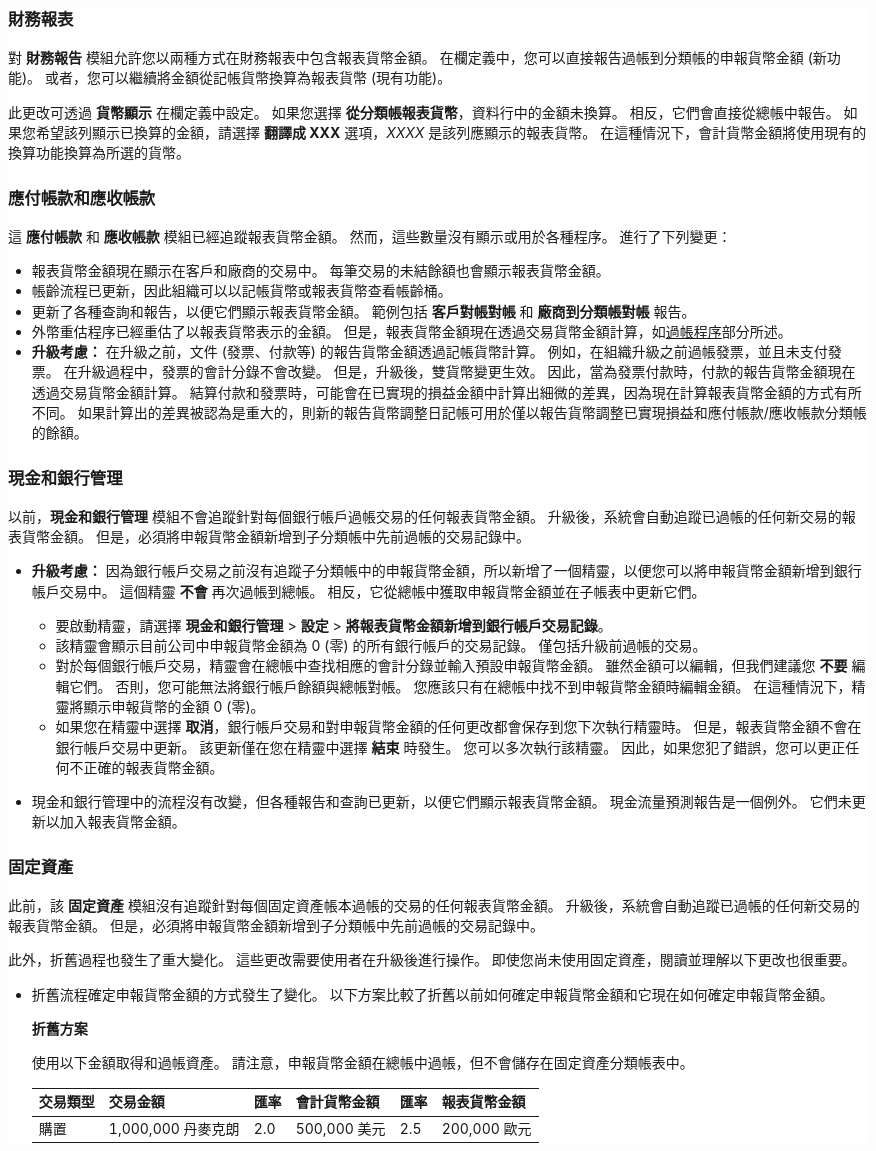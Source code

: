 ### <a name="financial-reporting"></a>財務報表

對 **財務報告** 模組允許您以兩種方式在財務報表中包含報表貨幣金額。 在欄定義中，您可以直接報告過帳到分類帳的申報貨幣金額 (新功能)。 或者，您可以繼續將金額從記帳貨幣換算為報表貨幣 (現有功能)。

此更改可透過 **貨幣顯示** 在欄定義中設定。 如果您選擇 **從分類帳報表貨幣**，資料行中的金額未換算。 相反，它們會直接從總帳中報告。 如果您希望該列顯示已換算的金額，請選擇 **翻譯成 XXX** 選項，*XXXX* 是該列應顯示的報表貨幣。 在這種情況下，會計貨幣金額將使用現有的換算功能換算為所選的貨幣。

### <a name="accounts-payable-and-accounts-receivable"></a>應付帳款和應收帳款

這 **應付帳款** 和 **應收帳款** 模組已經追蹤報表貨幣金額。 然而，這些數量沒有顯示或用於各種程序。 進行了下列變更：

- 報表貨幣金額現在顯示在客戶和廠商的交易中。 每筆交易的未結餘額也會顯示報表貨幣金額。
- 帳齡流程已更新，因此組織可以以記帳貨幣或報表貨幣查看帳齡桶。
- 更新了各種查詢和報告，以便它們顯示報表貨幣金額。 範例包括 **客戶對帳對帳** 和 **廠商到分類帳對帳** 報告。
- 外幣重估程序已經重估了以報表貨幣表示的金額。 但是，報表貨幣金額現在透過交易貨幣金額計算，如[過帳程序](#posting-process)部分所述。
- **升級考慮：** 在升級之前，文件 (發票、付款等) 的報告貨幣金額透過記帳貨幣計算。 例如，在組織升級之前過帳發票，並且未支付發票。 在升級過程中，發票的會計分錄不會改變。 但是，升級後，雙貨幣變更生效。 因此，當為發票付款時，付款的報告貨幣金額現在透過交易貨幣金額計算。 結算付款和發票時，可能會在已實現的損益金額中計算出細微的差異，因為現在計算報表貨幣金額的方式有所不同。 如果計算出的差異被認為是重大的，則新的報告貨幣調整日記帳可用於僅以報告貨幣調整已實現損益和應付帳款/應收帳款分類帳的餘額。

### <a name="cash-and-bank-management"></a>現金和銀行管理

以前，**現金和銀行管理** 模組不會追蹤針對每個銀行帳戶過帳交易的任何報表貨幣金額。 升級後，系統會自動追蹤已過帳的任何新交易的報表貨幣金額。 但是，必須將申報貨幣金額新增到子分類帳中先前過帳的交易記錄中。

- **升級考慮：** 因為銀行帳戶交易之前沒有追蹤子分類帳中的申報貨幣金額，所以新增了一個精靈，以便您可以將申報貨幣金額新增到銀行帳戶交易中。 這個精靈 **不會** 再次過帳到總帳。 相反，它從總帳中獲取申報貨幣金額並在子帳表中更新它們。

    - 要啟動精靈，請選擇 **現金和銀行管理** \> **設定** \> **將報表貨幣金額新增到銀行帳戶交易記錄**。
    - 該精靈會顯示目前公司中申報貨幣金額為 0 (零) 的所有銀行帳戶的交易記錄。 僅包括升級前過帳的交易。
    - 對於每個銀行帳戶交易，精靈會在總帳中查找相應的會計分錄並輸入預設申報貨幣金額。 雖然金額可以編輯，但我們建議您 **不要** 編輯它們。 否則，您可能無法將銀行帳戶餘額與總帳對帳。 您應該只有在總帳中找不到申報貨幣金額時編輯金額。 在這種情況下，精靈將顯示申報貨幣的金額 0 (零)。
    - 如果您在精靈中選擇 **取消**，銀行帳戶交易和對申報貨幣金額的任何更改都會保存到您下次執行精靈時。 但是，報表貨幣金額不會在銀行帳戶交易中更新。 該更新僅在您在精靈中選擇 **結束** 時發生。 您可以多次執行該精靈。 因此，如果您犯了錯誤，您可以更正任何不正確的報表貨幣金額。

- 現金和銀行管理中的流程沒有改變，但各種報告和查詢已更新，以便它們顯示報表貨幣金額。 現金流量預測報告是一個例外。 它們未更新以加入報表貨幣金額。

### <a name="fixed-assets"></a>固定資產

此前，該 **固定資產** 模組沒有追蹤針對每個固定資產帳本過帳的交易的任何報表貨幣金額。 升級後，系統會自動追蹤已過帳的任何新交易的報表貨幣金額。 但是，必須將申報貨幣金額新增到子分類帳中先前過帳的交易記錄中。

此外，折舊過程也發生了重大變化。 這些更改需要使用者在升級後進行操作。 即使您尚未使用固定資產，閱讀並理解以下更改也很重要。

- 折舊流程確定申報貨幣金額的方式發生了變化。 以下方案比較了折舊以前如何確定申報貨幣金額和它現在如何確定申報貨幣金額。



    **折舊方案**

    使用以下金額取得和過帳資產。 請注意，申報貨幣金額在總帳中過帳，但不會儲存在固定資產分類帳表中。

    | 交易類型 | 交易金額 | 匯率 | 會計貨幣金額 | 匯率 | 報表貨幣金額 |
    |------------------|--------------------|---------------|----------------------------|---------------|---------------------------|
    | 購置      | 1,000,000 丹麥克朗      | 2.0           | 500,000 美元                | 2.5           | 200,000 歐元               |
